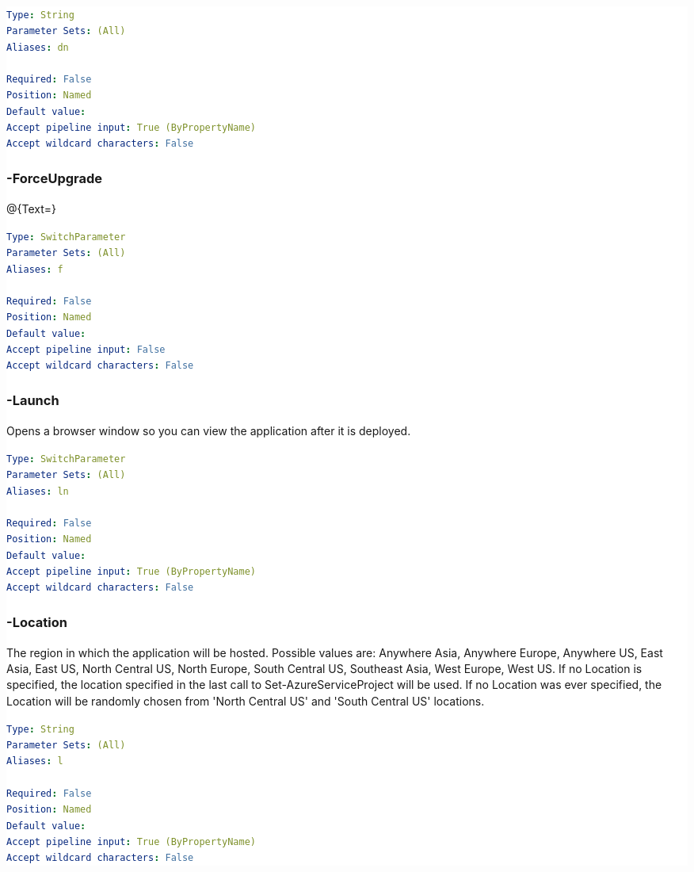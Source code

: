 ```yaml
Type: String
Parameter Sets: (All)
Aliases: dn

Required: False
Position: Named
Default value: 
Accept pipeline input: True (ByPropertyName)
Accept wildcard characters: False
```

### -ForceUpgrade
@{Text=}

```yaml
Type: SwitchParameter
Parameter Sets: (All)
Aliases: f

Required: False
Position: Named
Default value: 
Accept pipeline input: False
Accept wildcard characters: False
```

### -Launch
Opens a browser window so you can view the application after it is deployed.

```yaml
Type: SwitchParameter
Parameter Sets: (All)
Aliases: ln

Required: False
Position: Named
Default value: 
Accept pipeline input: True (ByPropertyName)
Accept wildcard characters: False
```

### -Location
The region in which the application will be hosted.
Possible values are: Anywhere Asia, Anywhere Europe, Anywhere US, East Asia, East US, North Central US, North Europe, South Central US, Southeast Asia, West Europe, West US. 
If no Location is specified, the location specified in the last call to Set-AzureServiceProject will be used. 
If no Location was ever specified, the Location will be randomly chosen from 'North Central US' and 'South Central US' locations.

```yaml
Type: String
Parameter Sets: (All)
Aliases: l

Required: False
Position: Named
Default value: 
Accept pipeline input: True (ByPropertyName)
Accept wildcard characters: False
```
